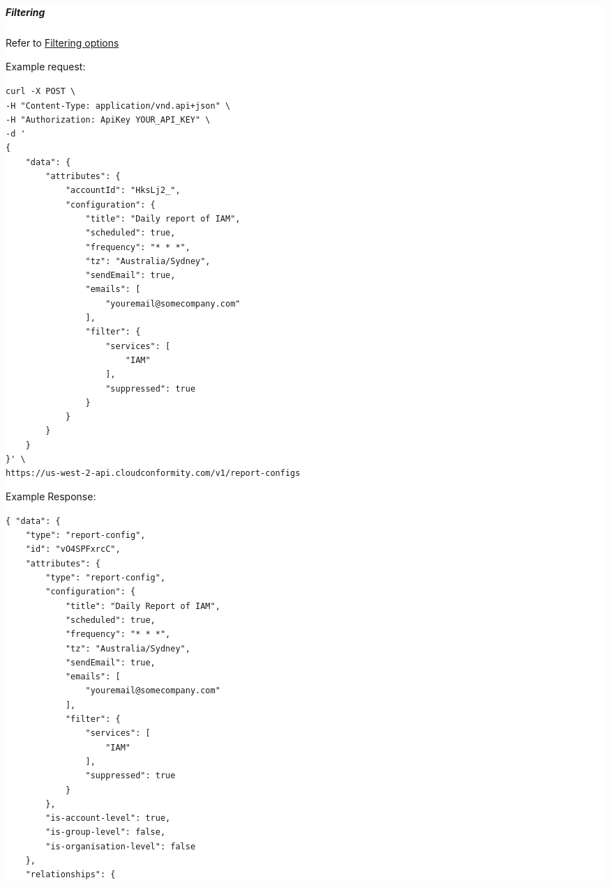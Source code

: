 
##### Filtering
Refer to [Filtering options](./Filtering.md)


Example request:

```
curl -X POST \
-H "Content-Type: application/vnd.api+json" \
-H "Authorization: ApiKey YOUR_API_KEY" \
-d '
{
	"data": {
		"attributes": {
			"accountId": "HksLj2_",
			"configuration": {
				"title": "Daily report of IAM",
				"scheduled": true,
				"frequency": "* * *",
				"tz": "Australia/Sydney",
				"sendEmail": true,
				"emails": [
					"youremail@somecompany.com"
				],
				"filter": {
					"services": [
						"IAM"
					],
					"suppressed": true
				}
			}
		}
	}
}' \
https://us-west-2-api.cloudconformity.com/v1/report-configs
```
Example Response:

```
{ "data": {
	"type": "report-config",
	"id": "vO4SPFxrcC",
	"attributes": {
		"type": "report-config",
		"configuration": {
			"title": "Daily Report of IAM",
			"scheduled": true,
			"frequency": "* * *",
			"tz": "Australia/Sydney",
			"sendEmail": true,
			"emails": [
				"youremail@somecompany.com"
			],
			"filter": {
				"services": [
					"IAM"
				],
				"suppressed": true
			}
		},
		"is-account-level": true,
		"is-group-level": false,
		"is-organisation-level": false
	},
	"relationships": {
```